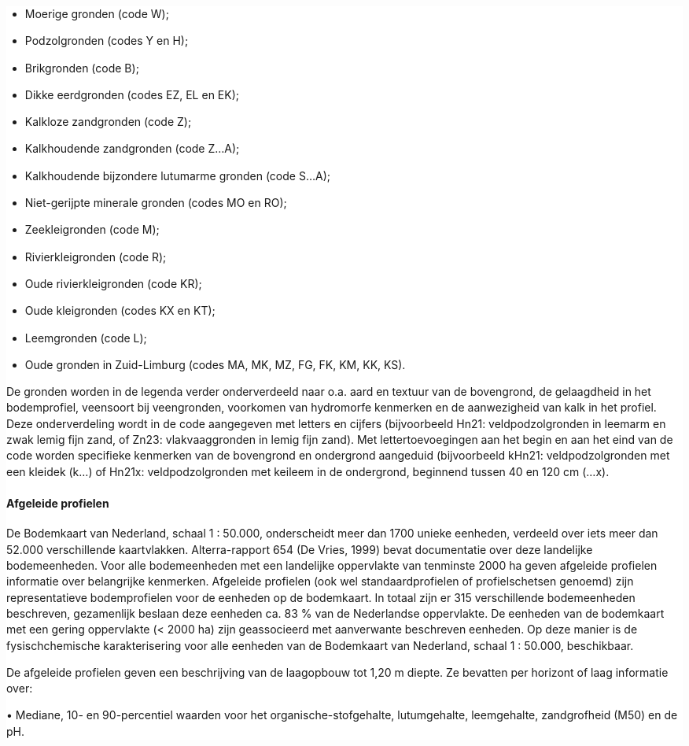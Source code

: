-   Moerige gronden (code W);

-   Podzolgronden (codes Y en H);

-   Brikgronden (code B);

-   Dikke eerdgronden (codes EZ, EL en EK);

-   Kalkloze zandgronden (code Z);

-   Kalkhoudende zandgronden (code Z…A);

-   Kalkhoudende bijzondere lutumarme gronden (code S…A);

-   Niet-gerijpte minerale gronden (codes MO en RO);

-   Zeekleigronden (code M);

-   Rivierkleigronden (code R);

-   Oude rivierkleigronden (code KR);

-   Oude kleigronden (codes KX en KT);

-   Leemgronden (code L);

-   Oude gronden in Zuid-Limburg (codes MA, MK, MZ, FG, FK, KM, KK, KS).

De gronden worden in de legenda verder onderverdeeld naar o.a. aard en textuur
van de bovengrond, de gelaagdheid in het bodemprofiel, veensoort bij
veengronden, voorkomen van hydromorfe kenmerken en de aanwezigheid van kalk in
het profiel. Deze onderverdeling wordt in de code aangegeven met letters en
cijfers (bijvoorbeeld Hn21: veldpodzolgronden in leemarm en zwak lemig fijn
zand, of Zn23: vlakvaaggronden in lemig fijn zand). Met lettertoevoegingen aan
het begin en aan het eind van de code worden specifieke kenmerken van de
bovengrond en ondergrond aangeduid (bijvoorbeeld kHn21: veldpodzolgronden met
een kleidek (k…) of Hn21x: veldpodzolgronden met keileem in de ondergrond,
beginnend tussen 40 en 120 cm (…x).

#### Afgeleide profielen

De Bodemkaart van Nederland, schaal 1 : 50.000, onderscheidt meer dan 1700
unieke eenheden, verdeeld over iets meer dan 52.000 verschillende kaartvlakken.
Alterra-rapport 654 (De Vries, 1999) bevat documentatie over deze landelijke
bodemeenheden. Voor alle bodemeenheden met een landelijke oppervlakte van
tenminste 2000 ha geven afgeleide profielen informatie over belangrijke
kenmerken. Afgeleide profielen (ook wel standaardprofielen of profielschetsen
genoemd) zijn representatieve bodemprofielen voor de eenheden op de bodemkaart.
In totaal zijn er 315 verschillende bodemeenheden beschreven, gezamenlijk
beslaan deze eenheden ca. 83 % van de Nederlandse oppervlakte. De eenheden van
de bodemkaart met een gering oppervlakte (\< 2000 ha) zijn geassocieerd met
aanverwante beschreven eenheden. Op deze manier is de fysischchemische
karakterisering voor alle eenheden van de Bodemkaart van Nederland, schaal 1 :
50.000, beschikbaar.

De afgeleide profielen geven een beschrijving van de laagopbouw tot 1,20 m
diepte. Ze bevatten per horizont of laag informatie over:

• Mediane, 10- en 90-percentiel waarden voor het organische-stofgehalte,
lutumgehalte, leemgehalte, zandgrofheid (M50) en de pH.
